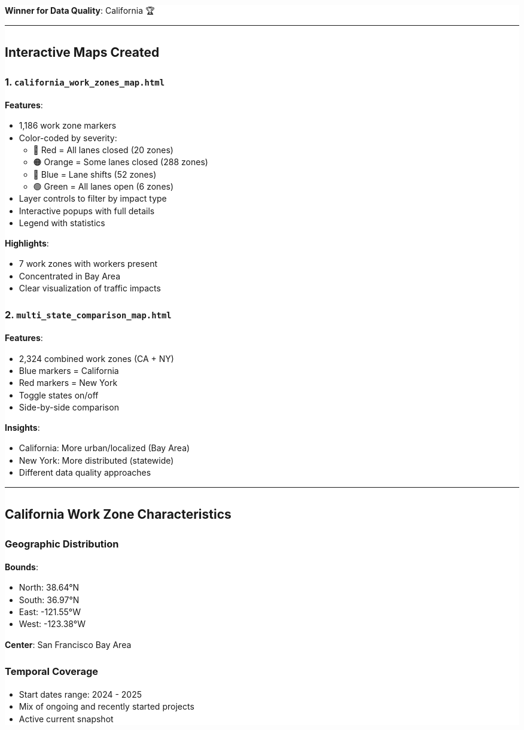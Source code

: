 **Winner for Data Quality**: California 🏆

---

## Interactive Maps Created

### 1. `california_work_zones_map.html`
**Features**:
- 1,186 work zone markers
- Color-coded by severity:
  - 🔴 Red = All lanes closed (20 zones)
  - 🟠 Orange = Some lanes closed (288 zones)
  - 🔵 Blue = Lane shifts (52 zones)
  - 🟢 Green = All lanes open (6 zones)
- Layer controls to filter by impact type
- Interactive popups with full details
- Legend with statistics

**Highlights**:
- 7 work zones with workers present
- Concentrated in Bay Area
- Clear visualization of traffic impacts

### 2. `multi_state_comparison_map.html`
**Features**:
- 2,324 combined work zones (CA + NY)
- Blue markers = California
- Red markers = New York
- Toggle states on/off
- Side-by-side comparison

**Insights**:
- California: More urban/localized (Bay Area)
- New York: More distributed (statewide)
- Different data quality approaches

---

## California Work Zone Characteristics

### Geographic Distribution
**Bounds**:
- North: 38.64°N
- South: 36.97°N
- East: -121.55°W
- West: -123.38°W

**Center**: San Francisco Bay Area

### Temporal Coverage
- Start dates range: 2024 - 2025
- Mix of ongoing and recently started projects
- Active current snapshot
